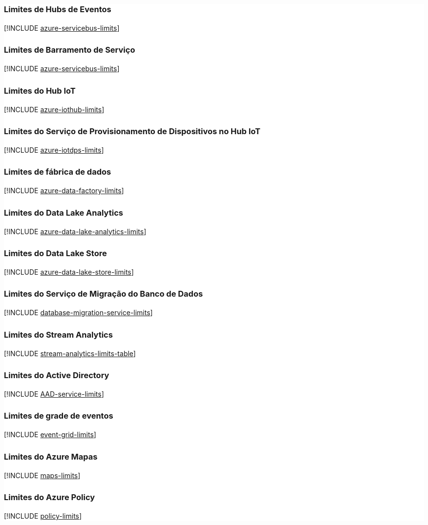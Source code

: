 ### <a name="event-hubs-limits"></a>Limites de Hubs de Eventos
[!INCLUDE [azure-servicebus-limits](../includes/event-hubs-limits.md)]

### <a name="service-bus-limits"></a>Limites de Barramento de Serviço
[!INCLUDE [azure-servicebus-limits](../includes/service-bus-quotas-table.md)]

### <a name="iot-hub-limits"></a>Limites do Hub IoT
[!INCLUDE [azure-iothub-limits](../includes/iot-hub-limits.md)]

### <a name="iot-hub-device-provisioning-service-limits"></a>Limites do Serviço de Provisionamento de Dispositivos no Hub IoT
[!INCLUDE [azure-iotdps-limits](../includes/iot-dps-limits.md)]

### <a name="data-factory-limits"></a>Limites de fábrica de dados
[!INCLUDE [azure-data-factory-limits](../includes/azure-data-factory-limits.md)]

### <a name="data-lake-analytics-limits"></a>Limites do Data Lake Analytics
[!INCLUDE [azure-data-lake-analytics-limits](../includes/azure-data-lake-analytics-limits.md)]

### <a name="data-lake-store-limits"></a>Limites do Data Lake Store
[!INCLUDE [azure-data-lake-store-limits](../includes/azure-data-lake-store-limits.md)]

### <a name="database-migration-service-limits"></a>Limites do Serviço de Migração do Banco de Dados
[!INCLUDE [database-migration-service-limits](../includes/database-migration-service-limits.md)]

### <a name="stream-analytics-limits"></a>Limites do Stream Analytics
[!INCLUDE [stream-analytics-limits-table](../includes/stream-analytics-limits-table.md)]

### <a name="active-directory-limits"></a>Limites do Active Directory
[!INCLUDE [AAD-service-limits](../includes/active-directory-service-limits-include.md)]

### <a name="event-grid-limits"></a>Limites de grade de eventos
[!INCLUDE [event-grid-limits](../includes/event-grid-limits.md)]

### <a name="azure-maps-limits"></a>Limites do Azure Mapas
[!INCLUDE [maps-limits](../includes/maps-limits.md)]

### <a name="azure-policy-limits"></a>Limites do Azure Policy
[!INCLUDE [policy-limits](../includes/azure-policy-limits.md)]
